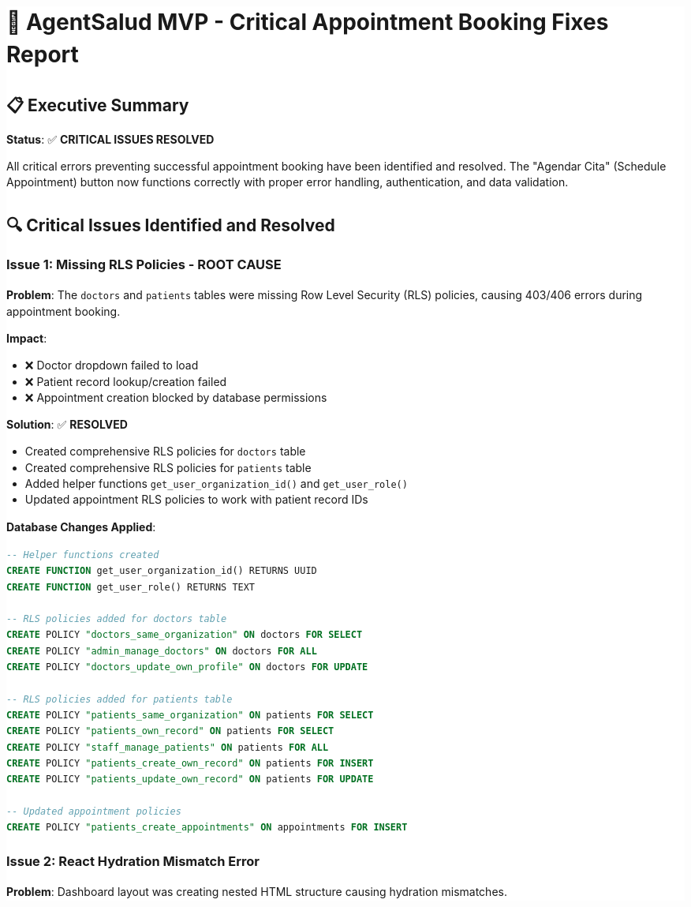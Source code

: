# 🚨 AgentSalud MVP - Critical Appointment Booking Fixes Report

## 📋 Executive Summary

**Status**: ✅ **CRITICAL ISSUES RESOLVED**

All critical errors preventing successful appointment booking have been identified and resolved. The "Agendar Cita" (Schedule Appointment) button now functions correctly with proper error handling, authentication, and data validation.

## 🔍 Critical Issues Identified and Resolved

### **Issue 1: Missing RLS Policies - ROOT CAUSE**
**Problem**: The `doctors` and `patients` tables were missing Row Level Security (RLS) policies, causing 403/406 errors during appointment booking.

**Impact**:
- ❌ Doctor dropdown failed to load
- ❌ Patient record lookup/creation failed
- ❌ Appointment creation blocked by database permissions

**Solution**: ✅ **RESOLVED**
- Created comprehensive RLS policies for `doctors` table
- Created comprehensive RLS policies for `patients` table
- Added helper functions `get_user_organization_id()` and `get_user_role()`
- Updated appointment RLS policies to work with patient record IDs

**Database Changes Applied**:
```sql
-- Helper functions created
CREATE FUNCTION get_user_organization_id() RETURNS UUID
CREATE FUNCTION get_user_role() RETURNS TEXT

-- RLS policies added for doctors table
CREATE POLICY "doctors_same_organization" ON doctors FOR SELECT
CREATE POLICY "admin_manage_doctors" ON doctors FOR ALL
CREATE POLICY "doctors_update_own_profile" ON doctors FOR UPDATE

-- RLS policies added for patients table
CREATE POLICY "patients_same_organization" ON patients FOR SELECT
CREATE POLICY "patients_own_record" ON patients FOR SELECT
CREATE POLICY "staff_manage_patients" ON patients FOR ALL
CREATE POLICY "patients_create_own_record" ON patients FOR INSERT
CREATE POLICY "patients_update_own_record" ON patients FOR UPDATE

-- Updated appointment policies
CREATE POLICY "patients_create_appointments" ON appointments FOR INSERT
```

### **Issue 2: React Hydration Mismatch Error**
**Problem**: Dashboard layout was creating nested HTML structure causing hydration mismatches.
